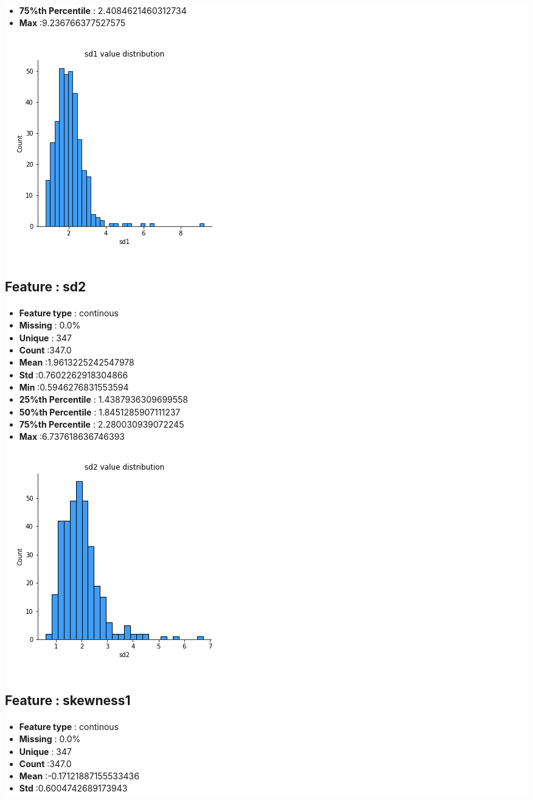 - **75%th Percentile** : 2.4084621460312734
- **Max** :9.236766377527575

![](sd1.png)
## Feature : sd2
- **Feature type** : continous
- **Missing** : 0.0%
- **Unique** : 347
- **Count** :347.0
- **Mean** :1.9613225242547978
- **Std** :0.7602262918304866
- **Min** :0.5946276831553594
- **25%th Percentile** : 1.4387936309699558
- **50%th Percentile** : 1.8451285907111237
- **75%th Percentile** : 2.280030939072245
- **Max** :6.737618636746393

![](sd2.png)
## Feature : skewness1
- **Feature type** : continous
- **Missing** : 0.0%
- **Unique** : 347
- **Count** :347.0
- **Mean** :-0.17121887155533436
- **Std** :0.6004742689173943